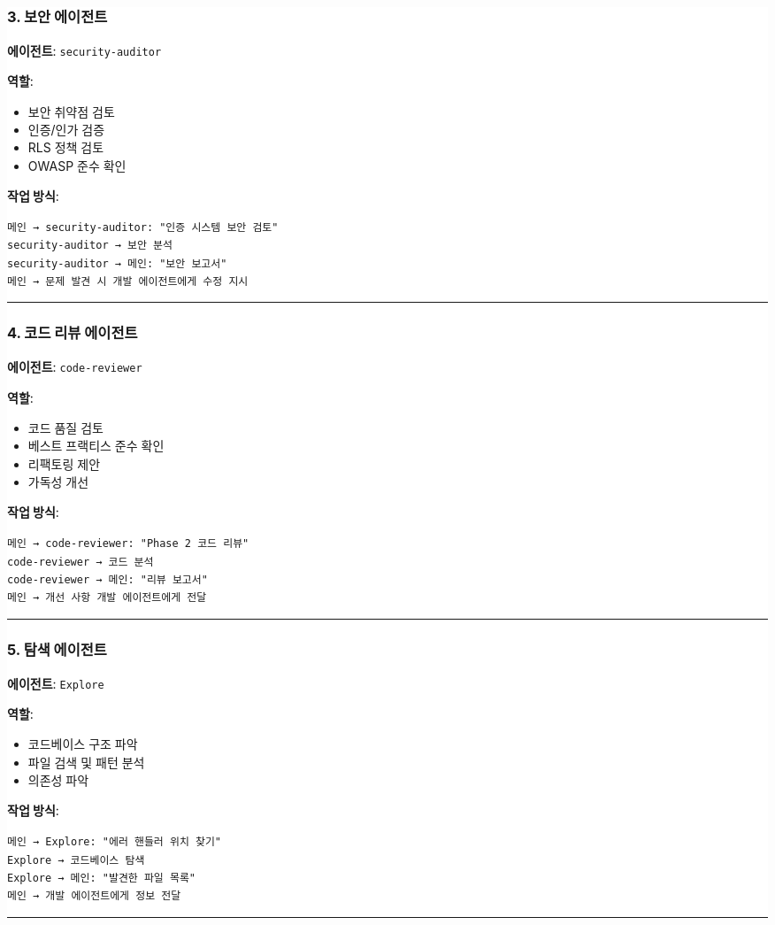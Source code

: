 
### 3. 보안 에이전트
**에이전트**: `security-auditor`

**역할**:
- 보안 취약점 검토
- 인증/인가 검증
- RLS 정책 검토
- OWASP 준수 확인

**작업 방식**:
```
메인 → security-auditor: "인증 시스템 보안 검토"
security-auditor → 보안 분석
security-auditor → 메인: "보안 보고서"
메인 → 문제 발견 시 개발 에이전트에게 수정 지시
```

---

### 4. 코드 리뷰 에이전트
**에이전트**: `code-reviewer`

**역할**:
- 코드 품질 검토
- 베스트 프랙티스 준수 확인
- 리팩토링 제안
- 가독성 개선

**작업 방식**:
```
메인 → code-reviewer: "Phase 2 코드 리뷰"
code-reviewer → 코드 분석
code-reviewer → 메인: "리뷰 보고서"
메인 → 개선 사항 개발 에이전트에게 전달
```

---

### 5. 탐색 에이전트
**에이전트**: `Explore`

**역할**:
- 코드베이스 구조 파악
- 파일 검색 및 패턴 분석
- 의존성 파악

**작업 방식**:
```
메인 → Explore: "에러 핸들러 위치 찾기"
Explore → 코드베이스 탐색
Explore → 메인: "발견한 파일 목록"
메인 → 개발 에이전트에게 정보 전달
```

---